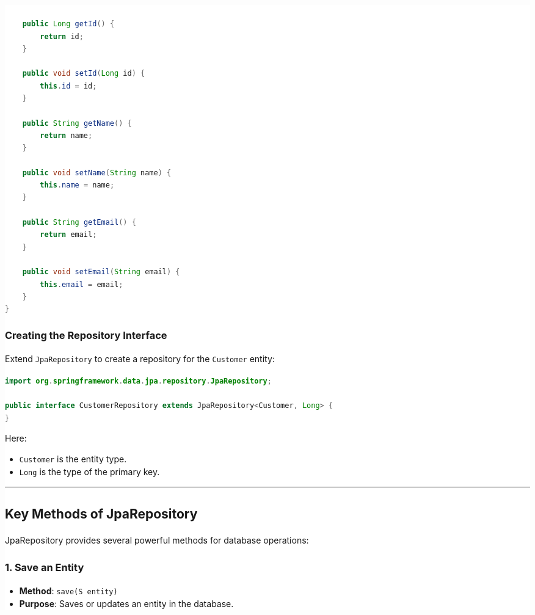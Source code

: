 ```java

    public Long getId() {
        return id;
    }

    public void setId(Long id) {
        this.id = id;
    }

    public String getName() {
        return name;
    }

    public void setName(String name) {
        this.name = name;
    }

    public String getEmail() {
        return email;
    }

    public void setEmail(String email) {
        this.email = email;
    }
}
```

### Creating the Repository Interface

Extend `JpaRepository` to create a repository for the `Customer` entity:

```java
import org.springframework.data.jpa.repository.JpaRepository;

public interface CustomerRepository extends JpaRepository<Customer, Long> {
}
```

Here:
- `Customer` is the entity type.
- `Long` is the type of the primary key.

---

## Key Methods of JpaRepository

JpaRepository provides several powerful methods for database operations:

### 1. **Save an Entity**
- **Method**: `save(S entity)`
- **Purpose**: Saves or updates an entity in the database.

